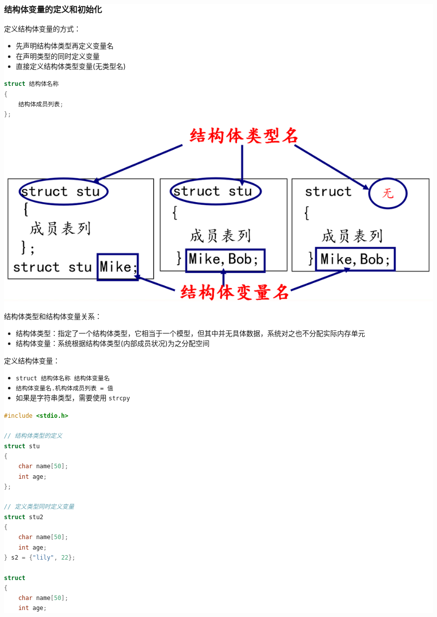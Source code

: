 ### 结构体变量的定义和初始化

定义结构体变量的方式：

* 先声明结构体类型再定义变量名
* 在声明类型的同时定义变量
* 直接定义结构体类型变量(无类型名)

```c
struct 结构体名称 
{
    结构体成员列表;    
};
```

![](../photos/part9/2.png)

结构体类型和结构体变量关系：

* 结构体类型：指定了一个结构体类型，它相当于一个模型，但其中并无具体数据，系统对之也不分配实际内存单元
* 结构体变量：系统根据结构体类型(内部成员状况)为之分配空间

定义结构体变量：

* `struct 结构体名称 结构体变量名`
* `结构体变量名.机构体成员列表 = 值`
* 如果是字符串类型，需要使用 `strcpy`

```c
#include <stdio.h>

// 结构体类型的定义
struct stu
{
    char name[50];
    int age;
};

// 定义类型同时定义变量
struct stu2
{
    char name[50];
    int age;
} s2 = {"lily", 22};

struct
{
    char name[50];
    int age;
```